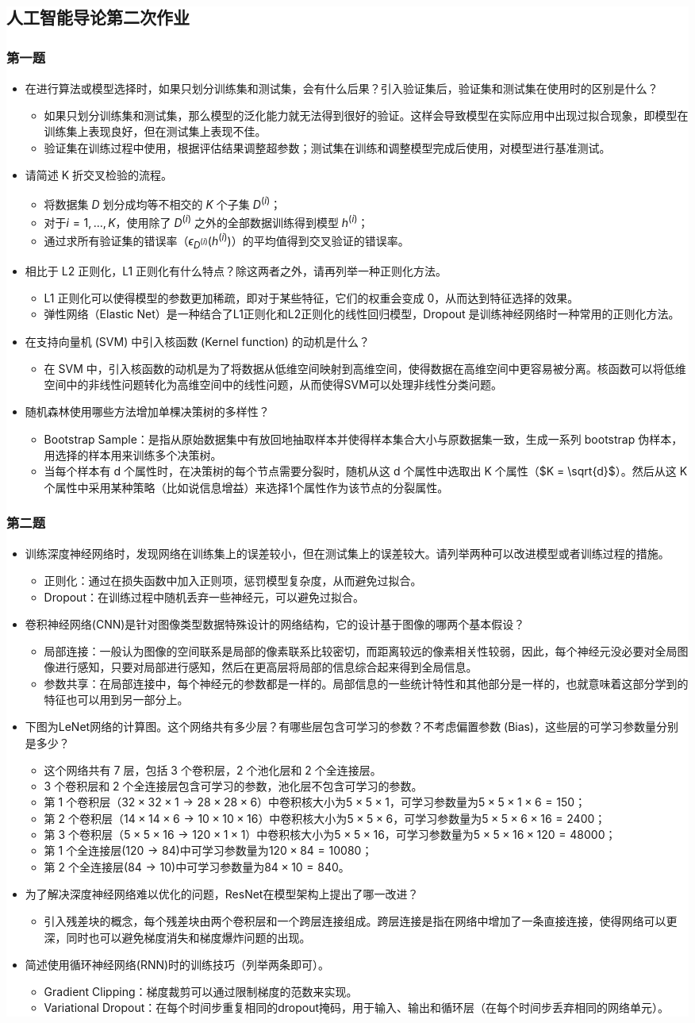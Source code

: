 ## 人工智能导论第二次作业

### 第一题
* 在进行算法或模型选择时，如果只划分训练集和测试集，会有什么后果？引入验证集后，验证集和测试集在使用时的区别是什么？
  * 如果只划分训练集和测试集，那么模型的泛化能力就无法得到很好的验证。这样会导致模型在实际应用中出现过拟合现象，即模型在训练集上表现良好，但在测试集上表现不佳。
  * 验证集在训练过程中使用，根据评估结果调整超参数；测试集在训练和调整模型完成后使用，对模型进行基准测试。

* 请简述 K 折交叉检验的流程。
  * 将数据集 $D$ 划分成均等不相交的 $K$ 个子集 $D^{(i)}$；
  * 对于$i=1,...,K$，使用除了 $D^{(i)}$ 之外的全部数据训练得到模型 $h^{(i)}$；
  * 通过求所有验证集的错误率（$\epsilon_{D^{(i)}}(h^{(i)})$）的平均值得到交叉验证的错误率。

* 相比于 L2 正则化，L1 正则化有什么特点？除这两者之外，请再列举一种正则化方法。
  * L1 正则化可以使得模型的参数更加稀疏，即对于某些特征，它们的权重会变成 0，从而达到特征选择的效果。
  * 弹性网络（Elastic Net）是一种结合了L1正则化和L2正则化的线性回归模型，Dropout 是训练神经网络时一种常用的正则化方法。

* 在支持向量机 (SVM) 中引入核函数 (Kernel function) 的动机是什么？
  * 在 SVM 中，引入核函数的动机是为了将数据从低维空间映射到高维空间，使得数据在高维空间中更容易被分离。核函数可以将低维空间中的非线性问题转化为高维空间中的线性问题，从而使得SVM可以处理非线性分类问题。


* 随机森林使用哪些方法增加单棵决策树的多样性？
  * Bootstrap Sample：是指从原始数据集中有放回地抽取样本并使得样本集合大小与原数据集一致，生成一系列 bootstrap 伪样本，用选择的样本用来训练多个决策树。
  * 当每个样本有 d 个属性时，在决策树的每个节点需要分裂时，随机从这 d 个属性中选取出 K 个属性（$K = \sqrt{d}$）。然后从这 K 个属性中采用某种策略（比如说信息增益）来选择1个属性作为该节点的分裂属性。

### 第二题
* 训练深度神经网络时，发现网络在训练集上的误差较小，但在测试集上的误差较大。请列举两种可以改进模型或者训练过程的措施。
  * 正则化：通过在损失函数中加入正则项，惩罚模型复杂度，从而避免过拟合。
  * Dropout：在训练过程中随机丢弃一些神经元，可以避免过拟合。

* 卷积神经网络(CNN)是针对图像类型数据特殊设计的网络结构，它的设计基于图像的哪两个基本假设？
  * 局部连接：一般认为图像的空间联系是局部的像素联系比较密切，而距离较远的像素相关性较弱，因此，每个神经元没必要对全局图像进行感知，只要对局部进行感知，然后在更高层将局部的信息综合起来得到全局信息。
  * 参数共享：在局部连接中，每个神经元的参数都是一样的。局部信息的一些统计特性和其他部分是一样的，也就意味着这部分学到的特征也可以用到另一部分上。


* 下图为LeNet网络的计算图。这个网络共有多少层？有哪些层包含可学习的参数？不考虑偏置参数 (Bias)，这些层的可学习参数量分别是多少？
  * 这个网络共有 7 层，包括 3 个卷积层，2 个池化层和 2 个全连接层。
  * 3 个卷积层和 2 个全连接层包含可学习的参数，池化层不包含可学习的参数。
  * 第 1 个卷积层（$32\times32\times1 \to 28\times28\times6$）中卷积核大小为$5\times 5\times 1$，可学习参数量为$5\times 5\times 1\times 6 = 150$；
  * 第 2 个卷积层（$14\times14\times6 \to 10\times10\times16$）中卷积核大小为$5\times 5\times 6$，可学习参数量为$5\times 5\times 6\times 16 = 2400$；
  * 第 3 个卷积层（$5\times5\times16 \to 120\times1\times1$）中卷积核大小为$5\times 5\times 16$，可学习参数量为$5\times 5\times 16\times 120 = 48000$；
  * 第 1 个全连接层($120 \to 84$)中可学习参数量为$120\times 84 =10080$；
  * 第 2 个全连接层($84 \to 10$)中可学习参数量为$84\times 10 = 840$。

* 为了解决深度神经网络难以优化的问题，ResNet在模型架构上提出了哪一改进？
  * 引入残差块的概念，每个残差块由两个卷积层和一个跨层连接组成。跨层连接是指在网络中增加了一条直接连接，使得网络可以更深，同时也可以避免梯度消失和梯度爆炸问题的出现。


* 简述使用循环神经网络(RNN)时的训练技巧（列举两条即可）。
  * Gradient Clipping：梯度裁剪可以通过限制梯度的范数来实现。
  * Variational Dropout：在每个时间步重复相同的dropout掩码，用于输入、输出和循环层（在每个时间步丢弃相同的网络单元）。
